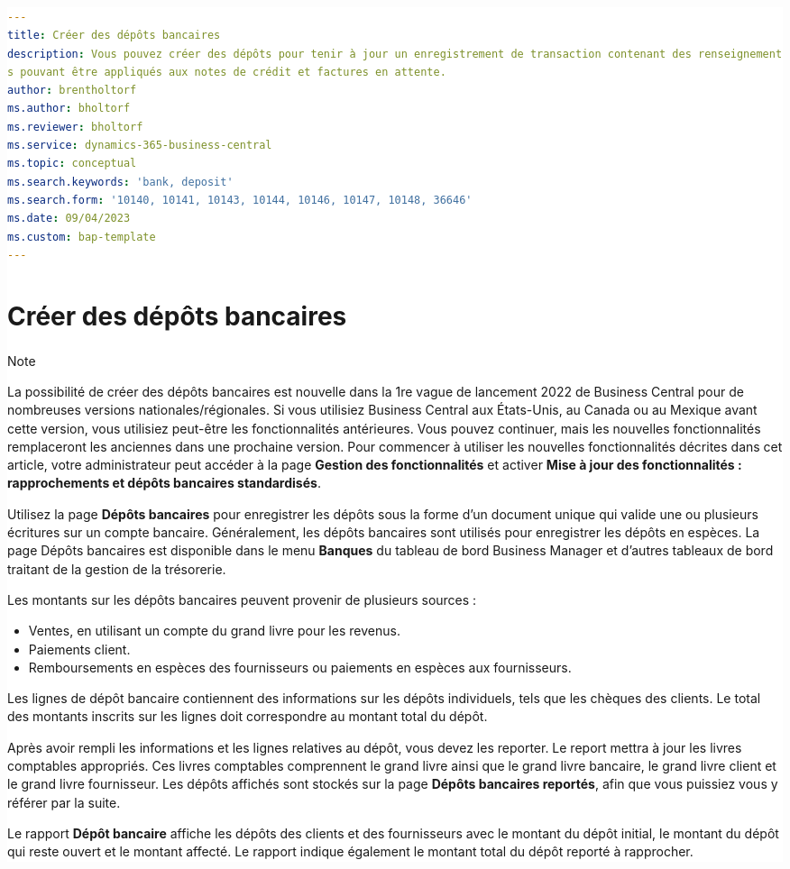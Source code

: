 ```yaml
---
title: Créer des dépôts bancaires
description: Vous pouvez créer des dépôts pour tenir à jour un enregistrement de transaction contenant des renseignements pouvant être appliqués aux notes de crédit et factures en attente.
author: brentholtorf
ms.author: bholtorf
ms.reviewer: bholtorf
ms.service: dynamics-365-business-central
ms.topic: conceptual
ms.search.keywords: 'bank, deposit'
ms.search.form: '10140, 10141, 10143, 10144, 10146, 10147, 10148, 36646'
ms.date: 09/04/2023
ms.custom: bap-template
---
```

# <a name="create-bank-deposits"></a>Créer des dépôts bancaires

> [!NOTE]
> La possibilité de créer des dépôts bancaires est nouvelle dans la 1re vague de lancement 2022 de Business Central pour de nombreuses versions nationales/régionales. Si vous utilisiez Business Central aux États-Unis, au Canada ou au Mexique avant cette version, vous utilisiez peut-être les fonctionnalités antérieures. Vous pouvez continuer, mais les nouvelles fonctionnalités remplaceront les anciennes dans une prochaine version. Pour commencer à utiliser les nouvelles fonctionnalités décrites dans cet article, votre administrateur peut accéder à la page **Gestion des fonctionnalités** et activer **Mise à jour des fonctionnalités : rapprochements et dépôts bancaires standardisés**.  

Utilisez la page **Dépôts bancaires** pour enregistrer les dépôts sous la forme d’un document unique qui valide une ou plusieurs écritures sur un compte bancaire. Généralement, les dépôts bancaires sont utilisés pour enregistrer les dépôts en espèces. La page Dépôts bancaires est disponible dans le menu **Banques** du tableau de bord Business Manager et d’autres tableaux de bord traitant de la gestion de la trésorerie.

Les montants sur les dépôts bancaires peuvent provenir de plusieurs sources :

* Ventes, en utilisant un compte du grand livre pour les revenus.
* Paiements client.
* Remboursements en espèces des fournisseurs ou paiements en espèces aux fournisseurs. 

Les lignes de dépôt bancaire contiennent des informations sur les dépôts individuels, tels que les chèques des clients. Le total des montants inscrits sur les lignes doit correspondre au montant total du dépôt.

Après avoir rempli les informations et les lignes relatives au dépôt, vous devez les reporter. Le report mettra à jour les livres comptables appropriés. Ces livres comptables comprennent le grand livre ainsi que le grand livre bancaire, le grand livre client et le grand livre fournisseur. Les dépôts affichés sont stockés sur la page **Dépôts bancaires reportés**, afin que vous puissiez vous y référer par la suite.

Le rapport **Dépôt bancaire** affiche les dépôts des clients et des fournisseurs avec le montant du dépôt initial, le montant du dépôt qui reste ouvert et le montant affecté. Le rapport indique également le montant total du dépôt reporté à rapprocher.

